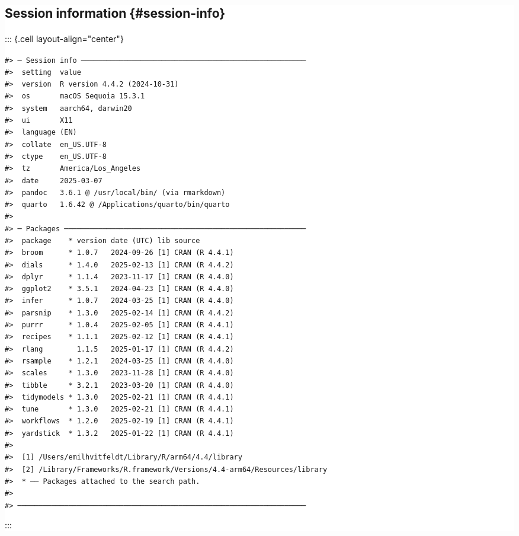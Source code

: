 


## Session information {#session-info}




::: {.cell layout-align="center"}

```
#> ─ Session info ─────────────────────────────────────────────────────
#>  setting  value
#>  version  R version 4.4.2 (2024-10-31)
#>  os       macOS Sequoia 15.3.1
#>  system   aarch64, darwin20
#>  ui       X11
#>  language (EN)
#>  collate  en_US.UTF-8
#>  ctype    en_US.UTF-8
#>  tz       America/Los_Angeles
#>  date     2025-03-07
#>  pandoc   3.6.1 @ /usr/local/bin/ (via rmarkdown)
#>  quarto   1.6.42 @ /Applications/quarto/bin/quarto
#> 
#> ─ Packages ─────────────────────────────────────────────────────────
#>  package    * version date (UTC) lib source
#>  broom      * 1.0.7   2024-09-26 [1] CRAN (R 4.4.1)
#>  dials      * 1.4.0   2025-02-13 [1] CRAN (R 4.4.2)
#>  dplyr      * 1.1.4   2023-11-17 [1] CRAN (R 4.4.0)
#>  ggplot2    * 3.5.1   2024-04-23 [1] CRAN (R 4.4.0)
#>  infer      * 1.0.7   2024-03-25 [1] CRAN (R 4.4.0)
#>  parsnip    * 1.3.0   2025-02-14 [1] CRAN (R 4.4.2)
#>  purrr      * 1.0.4   2025-02-05 [1] CRAN (R 4.4.1)
#>  recipes    * 1.1.1   2025-02-12 [1] CRAN (R 4.4.1)
#>  rlang        1.1.5   2025-01-17 [1] CRAN (R 4.4.2)
#>  rsample    * 1.2.1   2024-03-25 [1] CRAN (R 4.4.0)
#>  scales     * 1.3.0   2023-11-28 [1] CRAN (R 4.4.0)
#>  tibble     * 3.2.1   2023-03-20 [1] CRAN (R 4.4.0)
#>  tidymodels * 1.3.0   2025-02-21 [1] CRAN (R 4.4.1)
#>  tune       * 1.3.0   2025-02-21 [1] CRAN (R 4.4.1)
#>  workflows  * 1.2.0   2025-02-19 [1] CRAN (R 4.4.1)
#>  yardstick  * 1.3.2   2025-01-22 [1] CRAN (R 4.4.1)
#> 
#>  [1] /Users/emilhvitfeldt/Library/R/arm64/4.4/library
#>  [2] /Library/Frameworks/R.framework/Versions/4.4-arm64/Resources/library
#>  * ── Packages attached to the search path.
#> 
#> ────────────────────────────────────────────────────────────────────
```
:::
